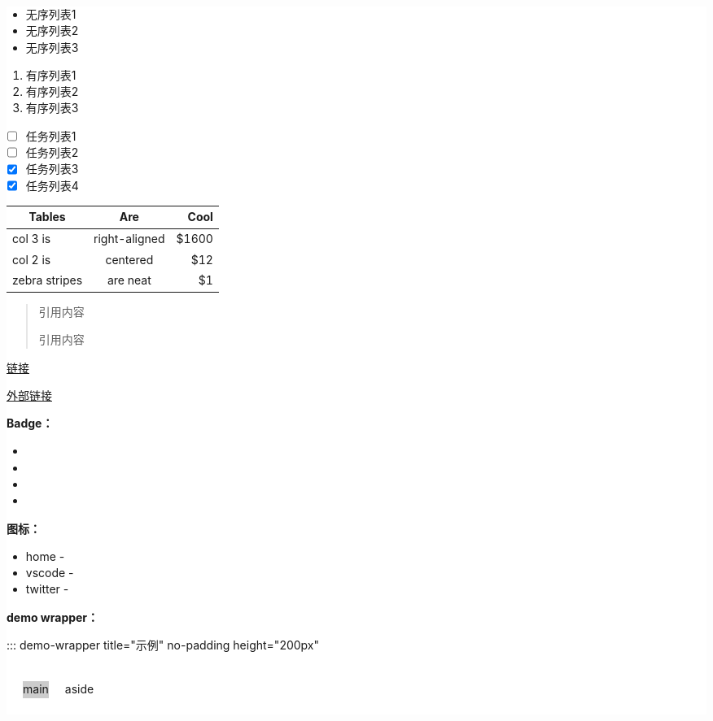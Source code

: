- 无序列表1
- 无序列表2
- 无序列表3

1. 有序列表1
2. 有序列表2
3. 有序列表3

- [ ] 任务列表1
- [ ] 任务列表2
- [x] 任务列表3
- [x] 任务列表4

| Tables        | Are           | Cool  |
| ------------- |:-------------:| -----:|
| col 3 is      | right-aligned | $1600 |
| col 2 is      | centered      |   $12 |
| zebra stripes | are neat      |    $1 |

> 引用内容
>
> 引用内容

[链接](/)

[外部链接](https://github.com/pengzhanbo)

**Badge：**

- <Badge type="info" text="info badge" />
- <Badge type="tip" text="tip badge" />
- <Badge type="warning" text="warning badge" />
- <Badge type="danger" text="danger badge" />

**图标：**

- home - <Icon name="material-symbols:home" color="currentColor" size="1em" />
- vscode - <Icon name="skill-icons:vscode-dark" size="2em" />
- twitter - <Icon name="skill-icons:twitter" size="2em" />

**demo wrapper：**

::: demo-wrapper title="示例" no-padding height="200px"
<style scoped>
.open-door {
  display: flex;
  gap: 20px;
  padding: 20px;
}
.open-door .main {
  background: #ccc;
}
</style>

<div class="open-door">
  <div class="main">main</div>
  <div class="aside">aside</div>
</div>


[//]: # (自定义组件)
[^first]: 脚注 **可以包含特殊标记**
[^second]: 脚注文字。